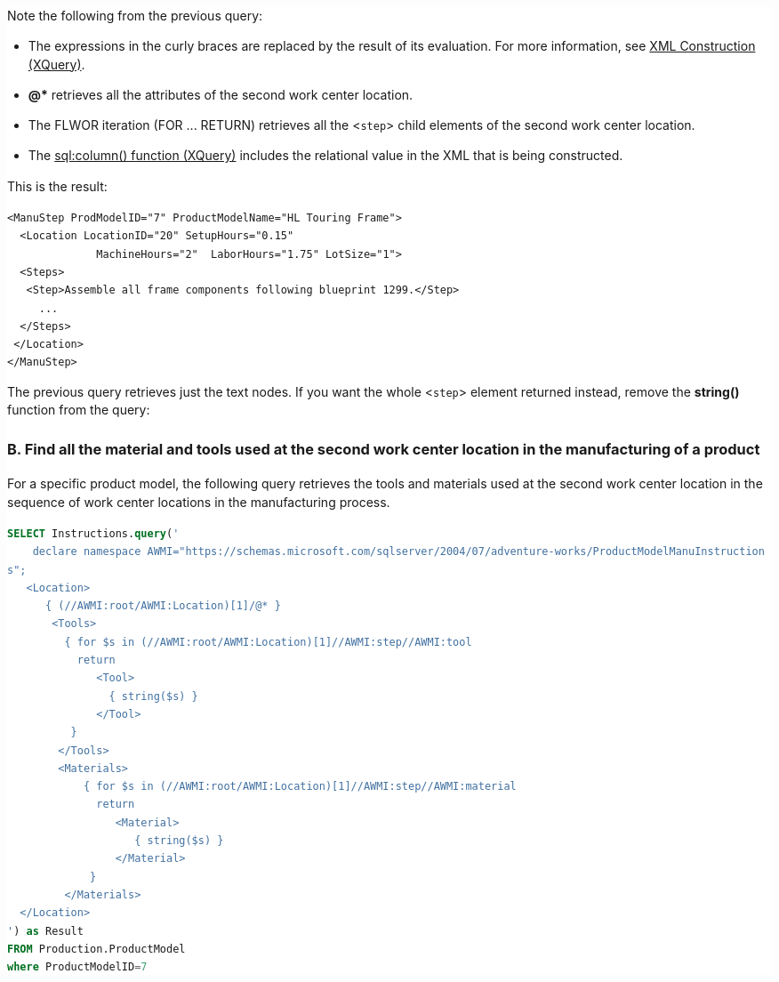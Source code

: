  Note the following from the previous query:  
  
-   The expressions in the curly braces are replaced by the result of its evaluation. For more information, see [XML Construction &#40;XQuery&#41;](../xquery/xml-construction-xquery.md).  
  
-   **@\*** retrieves all the attributes of the second work center location.  
  
-   The FLWOR iteration (FOR ... RETURN) retrieves all the <`step`> child elements of the second work center location.  
  
-   The [sql:column() function (XQuery)](../xquery/xquery-extension-functions-sql-column.md) includes the relational value in the XML that is being constructed.  
  
 This is the result:  
  
```  
<ManuStep ProdModelID="7" ProductModelName="HL Touring Frame">  
  <Location LocationID="20" SetupHours="0.15"   
              MachineHours="2"  LaborHours="1.75" LotSize="1">  
  <Steps>  
   <Step>Assemble all frame components following blueprint 1299.</Step>  
     ...  
  </Steps>  
 </Location>  
</ManuStep>    
```  
  
 The previous query retrieves just the text nodes. If you want the whole <`step`> element returned instead, remove the **string()** function from the query:  
  
### B. Find all the material and tools used at the second work center location in the manufacturing of a product  
 For a specific product model, the following query retrieves the tools and materials used at the second work center location in the sequence of work center locations in the manufacturing process.  
  
```sql
SELECT Instructions.query('  
    declare namespace AWMI="https://schemas.microsoft.com/sqlserver/2004/07/adventure-works/ProductModelManuInstructions";  
   <Location>  
      { (//AWMI:root/AWMI:Location)[1]/@* }  
       <Tools>  
         { for $s in (//AWMI:root/AWMI:Location)[1]//AWMI:step//AWMI:tool  
           return  
              <Tool>  
                { string($s) }  
              </Tool>  
          }  
        </Tools>  
        <Materials>  
            { for $s in (//AWMI:root/AWMI:Location)[1]//AWMI:step//AWMI:material  
              return  
                 <Material>  
                    { string($s) }  
                 </Material>  
             }  
         </Materials>  
  </Location>  
') as Result  
FROM Production.ProductModel  
where ProductModelID=7  
```  
  